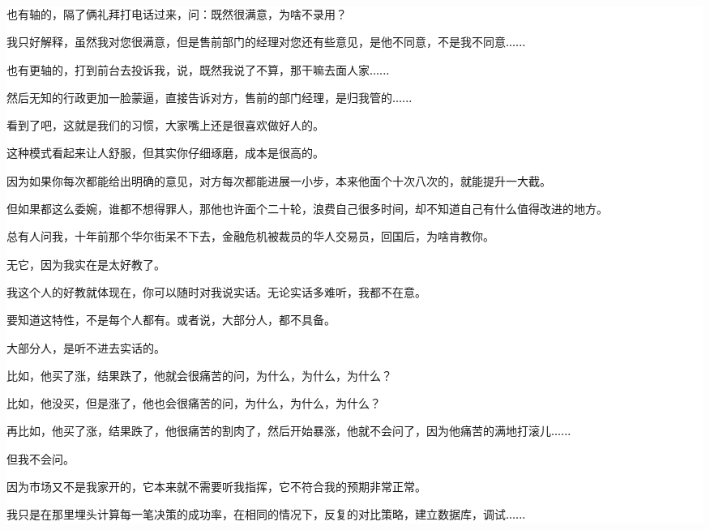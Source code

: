   

也有轴的，隔了俩礼拜打电话过来，问：既然很满意，为啥不录用？

  

我只好解释，虽然我对您很满意，但是售前部门的经理对您还有些意见，是他不同意，不是我不同意......

  

也有更轴的，打到前台去投诉我，说，既然我说了不算，那干嘛去面人家......

  

然后无知的行政更加一脸蒙逼，直接告诉对方，售前的部门经理，是归我管的......

  

看到了吧，这就是我们的习惯，大家嘴上还是很喜欢做好人的。

  

这种模式看起来让人舒服，但其实你仔细琢磨，成本是很高的。

  

因为如果你每次都能给出明确的意见，对方每次都能进展一小步，本来他面个十次八次的，就能提升一大截。

  

但如果都这么委婉，谁都不想得罪人，那他也许面个二十轮，浪费自己很多时间，却不知道自己有什么值得改进的地方。

  

总有人问我，十年前那个华尔街呆不下去，金融危机被裁员的华人交易员，回国后，为啥肯教你。  

  

无它，因为我实在是太好教了。

  

我这个人的好教就体现在，你可以随时对我说实话。无论实话多难听，我都不在意。

  

要知道这特性，不是每个人都有。或者说，大部分人，都不具备。

  

大部分人，是听不进去实话的。

  

比如，他买了涨，结果跌了，他就会很痛苦的问，为什么，为什么，为什么？

  

比如，他没买，但是涨了，他也会很痛苦的问，为什么，为什么，为什么？

  

再比如，他买了涨，结果跌了，他很痛苦的割肉了，然后开始暴涨，他就不会问了，因为他痛苦的满地打滚儿......

  

但我不会问。

  

因为市场又不是我家开的，它本来就不需要听我指挥，它不符合我的预期非常正常。

  

我只是在那里埋头计算每一笔决策的成功率，在相同的情况下，反复的对比策略，建立数据库，调试......

  